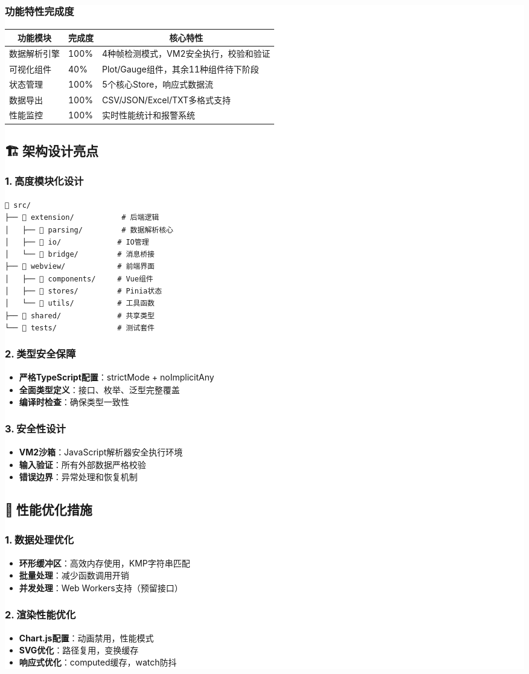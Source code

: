 ### 功能特性完成度

| 功能模块 | 完成度 | 核心特性 |
|----------|--------|----------|
| 数据解析引擎 | 100% | 4种帧检测模式，VM2安全执行，校验和验证 |
| 可视化组件 | 40% | Plot/Gauge组件，其余11种组件待下阶段 |
| 状态管理 | 100% | 5个核心Store，响应式数据流 |
| 数据导出 | 100% | CSV/JSON/Excel/TXT多格式支持 |
| 性能监控 | 100% | 实时性能统计和报警系统 |

## 🏗️ 架构设计亮点

### 1. 高度模块化设计
```
📁 src/
├── 📁 extension/           # 后端逻辑
│   ├── 📁 parsing/         # 数据解析核心
│   ├── 📁 io/             # IO管理
│   └── 📁 bridge/         # 消息桥接
├── 📁 webview/            # 前端界面
│   ├── 📁 components/     # Vue组件
│   ├── 📁 stores/         # Pinia状态
│   └── 📁 utils/          # 工具函数
├── 📁 shared/             # 共享类型
└── 📁 tests/              # 测试套件
```

### 2. 类型安全保障
- **严格TypeScript配置**：strictMode + noImplicitAny
- **全面类型定义**：接口、枚举、泛型完整覆盖
- **编译时检查**：确保类型一致性

### 3. 安全性设计
- **VM2沙箱**：JavaScript解析器安全执行环境
- **输入验证**：所有外部数据严格校验
- **错误边界**：异常处理和恢复机制

## 🚀 性能优化措施

### 1. 数据处理优化
- **环形缓冲区**：高效内存使用，KMP字符串匹配
- **批量处理**：减少函数调用开销
- **并发处理**：Web Workers支持（预留接口）

### 2. 渲染性能优化
- **Chart.js配置**：动画禁用，性能模式
- **SVG优化**：路径复用，变换缓存
- **响应式优化**：computed缓存，watch防抖
